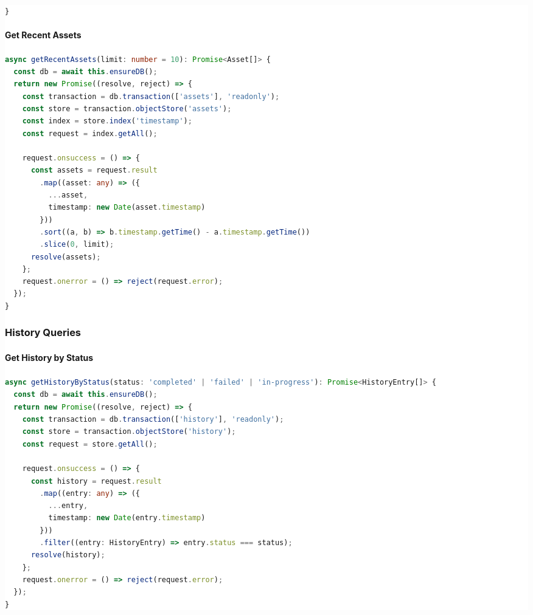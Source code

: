 ```typescript
}
```

#### Get Recent Assets

```typescript
async getRecentAssets(limit: number = 10): Promise<Asset[]> {
  const db = await this.ensureDB();
  return new Promise((resolve, reject) => {
    const transaction = db.transaction(['assets'], 'readonly');
    const store = transaction.objectStore('assets');
    const index = store.index('timestamp');
    const request = index.getAll();

    request.onsuccess = () => {
      const assets = request.result
        .map((asset: any) => ({
          ...asset,
          timestamp: new Date(asset.timestamp)
        }))
        .sort((a, b) => b.timestamp.getTime() - a.timestamp.getTime())
        .slice(0, limit);
      resolve(assets);
    };
    request.onerror = () => reject(request.error);
  });
}
```

### History Queries

#### Get History by Status

```typescript
async getHistoryByStatus(status: 'completed' | 'failed' | 'in-progress'): Promise<HistoryEntry[]> {
  const db = await this.ensureDB();
  return new Promise((resolve, reject) => {
    const transaction = db.transaction(['history'], 'readonly');
    const store = transaction.objectStore('history');
    const request = store.getAll();

    request.onsuccess = () => {
      const history = request.result
        .map((entry: any) => ({
          ...entry,
          timestamp: new Date(entry.timestamp)
        }))
        .filter((entry: HistoryEntry) => entry.status === status);
      resolve(history);
    };
    request.onerror = () => reject(request.error);
  });
}
```
